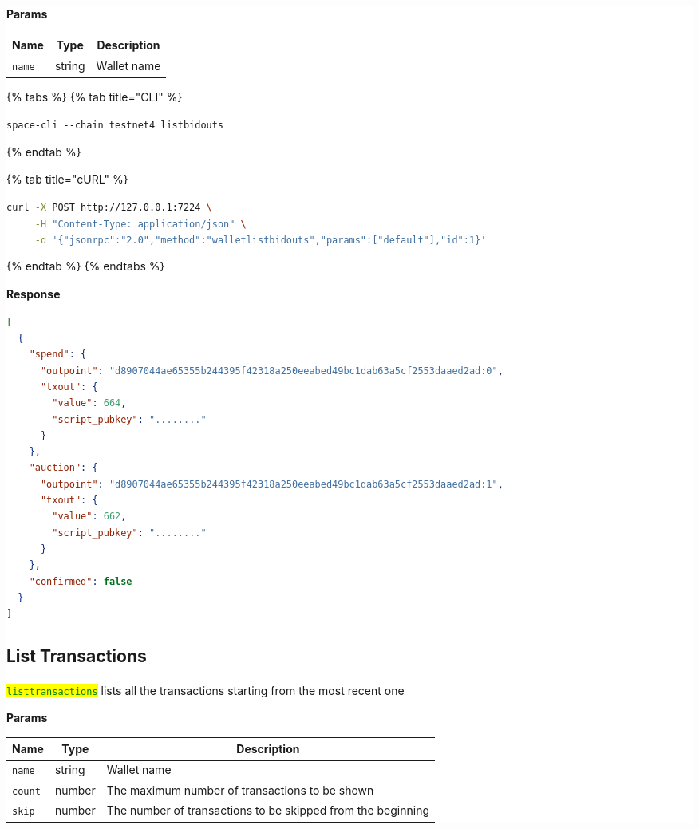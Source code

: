 **Params**

| Name              | Type               | Description                         |
|-------------------|--------------------|-------------------------------------|
| `name`            | string             | Wallet name                         |

{% tabs %}
{% tab title="CLI" %}
```
space-cli --chain testnet4 listbidouts
```
{% endtab %}

{% tab title="cURL" %}
```bash
curl -X POST http://127.0.0.1:7224 \
     -H "Content-Type: application/json" \
     -d '{"jsonrpc":"2.0","method":"walletlistbidouts","params":["default"],"id":1}'
```
{% endtab %}
{% endtabs %}

**Response**

```json
[
  {
    "spend": {
      "outpoint": "d8907044ae65355b244395f42318a250eeabed49bc1dab63a5cf2553daaed2ad:0",
      "txout": {
        "value": 664,
        "script_pubkey": "........"
      }
    },
    "auction": {
      "outpoint": "d8907044ae65355b244395f42318a250eeabed49bc1dab63a5cf2553daaed2ad:1",
      "txout": {
        "value": 662,
        "script_pubkey": "........"
      }
    },
    "confirmed": false
  }
]
```

## List Transactions

<mark style="color:green;">`listtransactions`</mark> lists all the transactions starting from the most recent one 

**Params**

| Name              | Type               | Description                                                    |
|-------------------|--------------------|----------------------------------------------------------------|
| `name`            | string             | Wallet name                                                    |
| `count`           | number             | The maximum number of transactions to be shown                 |
| `skip`            | number             | The number of transactions to be skipped from the beginning    |
